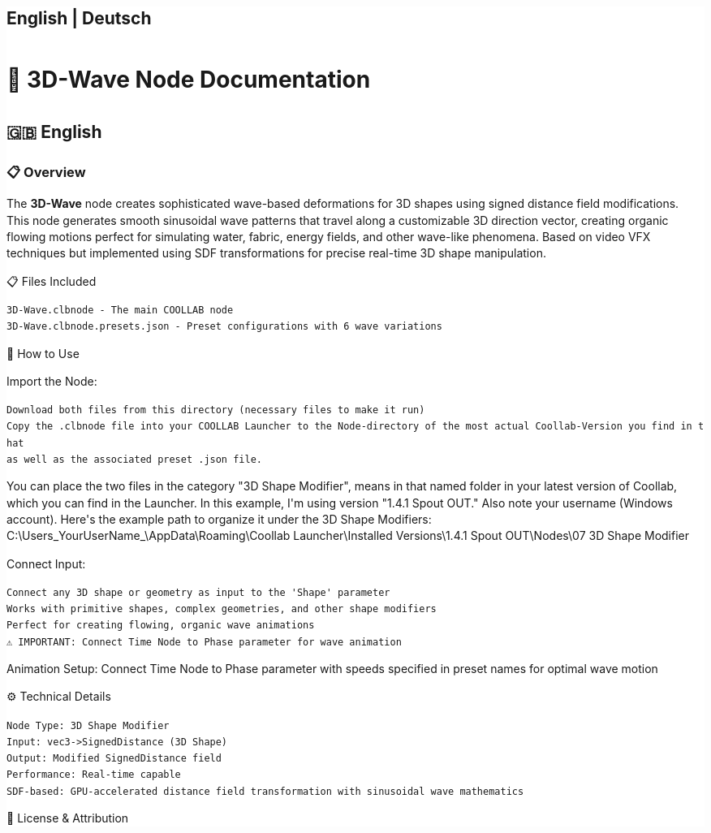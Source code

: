 English | Deutsch
---

# 🌊 3D-Wave Node Documentation

## 🇬🇧 English

### 📋 Overview
The **3D-Wave** node creates sophisticated wave-based deformations for 3D shapes using signed distance field modifications. This node generates smooth sinusoidal wave patterns that travel along a customizable 3D direction vector, creating organic flowing motions perfect for simulating water, fabric, energy fields, and other wave-like phenomena. Based on video VFX techniques but implemented using SDF transformations for precise real-time 3D shape manipulation.

📋 Files Included

    3D-Wave.clbnode - The main COOLLAB node
    3D-Wave.clbnode.presets.json - Preset configurations with 6 wave variations

🚀 How to Use

Import the Node:

    Download both files from this directory (necessary files to make it run)
    Copy the .clbnode file into your COOLLAB Launcher to the Node-directory of the most actual Coollab-Version you find in that
    as well as the associated preset .json file. 
You can place the two files in the category "3D Shape Modifier", means in that named folder in your latest version of Coollab, which you can find in the Launcher. In this example, I'm using version "1.4.1 Spout OUT." Also note your username (Windows account). Here's the example path to organize it under the 3D Shape Modifiers: 
    C:\Users_YourUserName_\AppData\Roaming\Coollab Launcher\Installed Versions\1.4.1 Spout OUT\Nodes\07 3D Shape Modifier

Connect Input:

    Connect any 3D shape or geometry as input to the 'Shape' parameter
    Works with primitive shapes, complex geometries, and other shape modifiers
    Perfect for creating flowing, organic wave animations
    ⚠️ IMPORTANT: Connect Time Node to Phase parameter for wave animation

Animation Setup: Connect Time Node to Phase parameter with speeds specified in preset names for optimal wave motion

⚙️ Technical Details

    Node Type: 3D Shape Modifier
    Input: vec3->SignedDistance (3D Shape)
    Output: Modified SignedDistance field
    Performance: Real-time capable
    SDF-based: GPU-accelerated distance field transformation with sinusoidal wave mathematics

📜 License & Attribution
